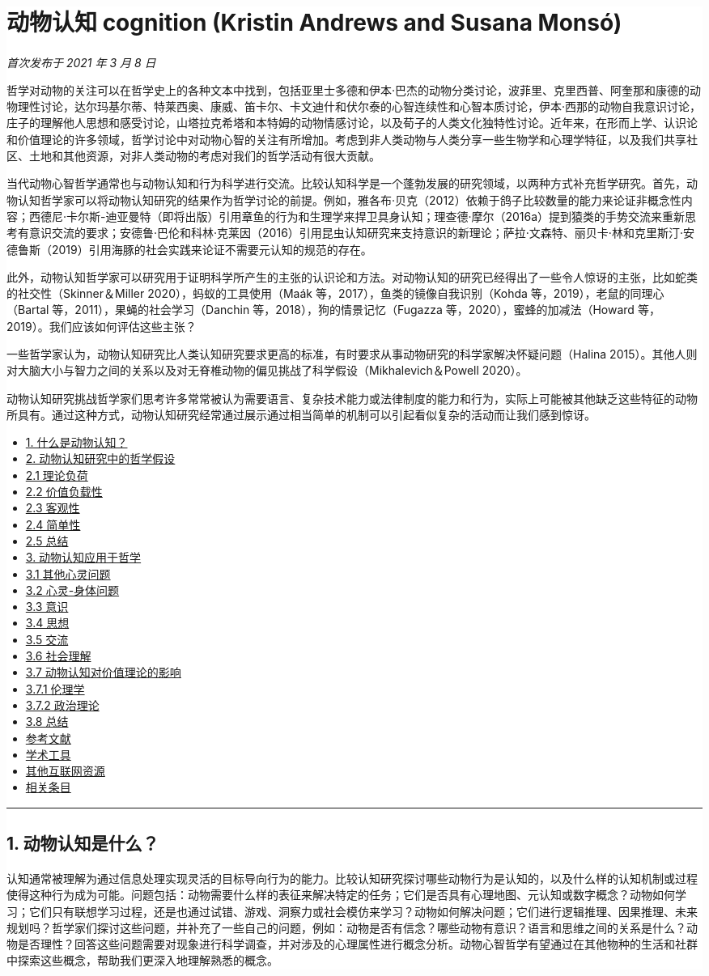 # 动物认知 cognition (Kristin Andrews and Susana Monsó)

_首次发布于 2021 年 3 月 8 日_

哲学对动物的关注可以在哲学史上的各种文本中找到，包括亚里士多德和伊本·巴杰的动物分类讨论，波菲里、克里西普、阿奎那和康德的动物理性讨论，达尔玛基尔蒂、特莱西奥、康威、笛卡尔、卡文迪什和伏尔泰的心智连续性和心智本质讨论，伊本·西那的动物自我意识讨论，庄子的理解他人思想和感受讨论，山塔拉克希塔和本特姆的动物情感讨论，以及荀子的人类文化独特性讨论。近年来，在形而上学、认识论和价值理论的许多领域，哲学讨论中对动物心智的关注有所增加。考虑到非人类动物与人类分享一些生物学和心理学特征，以及我们共享社区、土地和其他资源，对非人类动物的考虑对我们的哲学活动有很大贡献。

当代动物心智哲学通常也与动物认知和行为科学进行交流。比较认知科学是一个蓬勃发展的研究领域，以两种方式补充哲学研究。首先，动物认知哲学家可以将动物认知研究的结果作为哲学讨论的前提。例如，雅各布·贝克（2012）依赖于鸽子比较数量的能力来论证非概念性内容；西德尼·卡尔斯-迪亚曼特（即将出版）引用章鱼的行为和生理学来捍卫具身认知；理查德·摩尔（2016a）提到猿类的手势交流来重新思考有意识交流的要求；安德鲁·巴伦和科林·克莱因（2016）引用昆虫认知研究来支持意识的新理论；萨拉·文森特、丽贝卡·林和克里斯汀·安德鲁斯（2019）引用海豚的社会实践来论证不需要元认知的规范的存在。

此外，动物认知哲学家可以研究用于证明科学所产生的主张的认识论和方法。对动物认知的研究已经得出了一些令人惊讶的主张，比如蛇类的社交性（Skinner＆Miller 2020），蚂蚁的工具使用（Maák 等，2017），鱼类的镜像自我识别（Kohda 等，2019），老鼠的同理心（Bartal 等，2011），果蝇的社会学习（Danchin 等，2018），狗的情景记忆（Fugazza 等，2020），蜜蜂的加减法（Howard 等，2019）。我们应该如何评估这些主张？

一些哲学家认为，动物认知研究比人类认知研究要求更高的标准，有时要求从事动物研究的科学家解决怀疑问题（Halina 2015）。其他人则对大脑大小与智力之间的关系以及对无脊椎动物的偏见挑战了科学假设（Mikhalevich＆Powell 2020）。

动物认知研究挑战哲学家们思考许多常常被认为需要语言、复杂技术能力或法律制度的能力和行为，实际上可能被其他缺乏这些特征的动物所具有。通过这种方式，动物认知研究经常通过展示通过相当简单的机制可以引起看似复杂的活动而让我们感到惊讶。

* [1. 什么是动物认知？](https://plato.stanford.edu/entries/cognition-animal/#WhatAnimCogn)
* [2. 动物认知研究中的哲学假设](https://plato.stanford.edu/entries/cognition-animal/#PhilAssuStudAnimCogn)
* [2.1 理论负荷](https://plato.stanford.edu/entries/cognition-animal/#TheoLade)
* [2.2 价值负载性](https://plato.stanford.edu/entries/cognition-animal/#ValuLade)
* [2.3 客观性](https://plato.stanford.edu/entries/cognition-animal/#Obje)
* [2.4 简单性](https://plato.stanford.edu/entries/cognition-animal/#Simp)
* [2.5 总结](https://plato.stanford.edu/entries/cognition-animal/#Summ)
* [3. 动物认知应用于哲学](https://plato.stanford.edu/entries/cognition-animal/#AnimCognApplPhil)
* [3.1 其他心灵问题](https://plato.stanford.edu/entries/cognition-animal/#ProbOtheMind)
* [3.2 心灵-身体问题](https://plato.stanford.edu/entries/cognition-animal/#MindBodyProb)
* [3.3 意识](https://plato.stanford.edu/entries/cognition-animal/#Cons)
* [3.4 思想](https://plato.stanford.edu/entries/cognition-animal/#Thou)
* [3.5 交流](https://plato.stanford.edu/entries/cognition-animal/#Comm)
* [3.6 社会理解](https://plato.stanford.edu/entries/cognition-animal/#SociUnde)
* [3.7 动物认知对价值理论的影响](https://plato.stanford.edu/entries/cognition-animal/#InflAnimCognValuTheo)
* [3.7.1 伦理学](https://plato.stanford.edu/entries/cognition-animal/#Ethi)
* [3.7.2 政治理论](https://plato.stanford.edu/entries/cognition-animal/#PoliTheo)
* [3.8 总结](https://plato.stanford.edu/entries/cognition-animal/#Summ\*1)
* [参考文献](https://plato.stanford.edu/entries/cognition-animal/#Bib)
* [学术工具](https://plato.stanford.edu/entries/cognition-animal/#Aca)
* [其他互联网资源](https://plato.stanford.edu/entries/cognition-animal/#Oth)
* [相关条目](https://plato.stanford.edu/entries/cognition-animal/#Rel)

***

## 1. 动物认知是什么？

认知通常被理解为通过信息处理实现灵活的目标导向行为的能力。比较认知研究探讨哪些动物行为是认知的，以及什么样的认知机制或过程使得这种行为成为可能。问题包括：动物需要什么样的表征来解决特定的任务；它们是否具有心理地图、元认知或数字概念？动物如何学习；它们只有联想学习过程，还是也通过试错、游戏、洞察力或社会模仿来学习？动物如何解决问题；它们进行逻辑推理、因果推理、未来规划吗？哲学家们探讨这些问题，并补充了一些自己的问题，例如：动物是否有信念？哪些动物有意识？语言和思维之间的关系是什么？动物是否理性？回答这些问题需要对现象进行科学调查，并对涉及的心理属性进行概念分析。动物心智哲学有望通过在其他物种的生活和社群中探索这些概念，帮助我们更深入地理解熟悉的概念。
